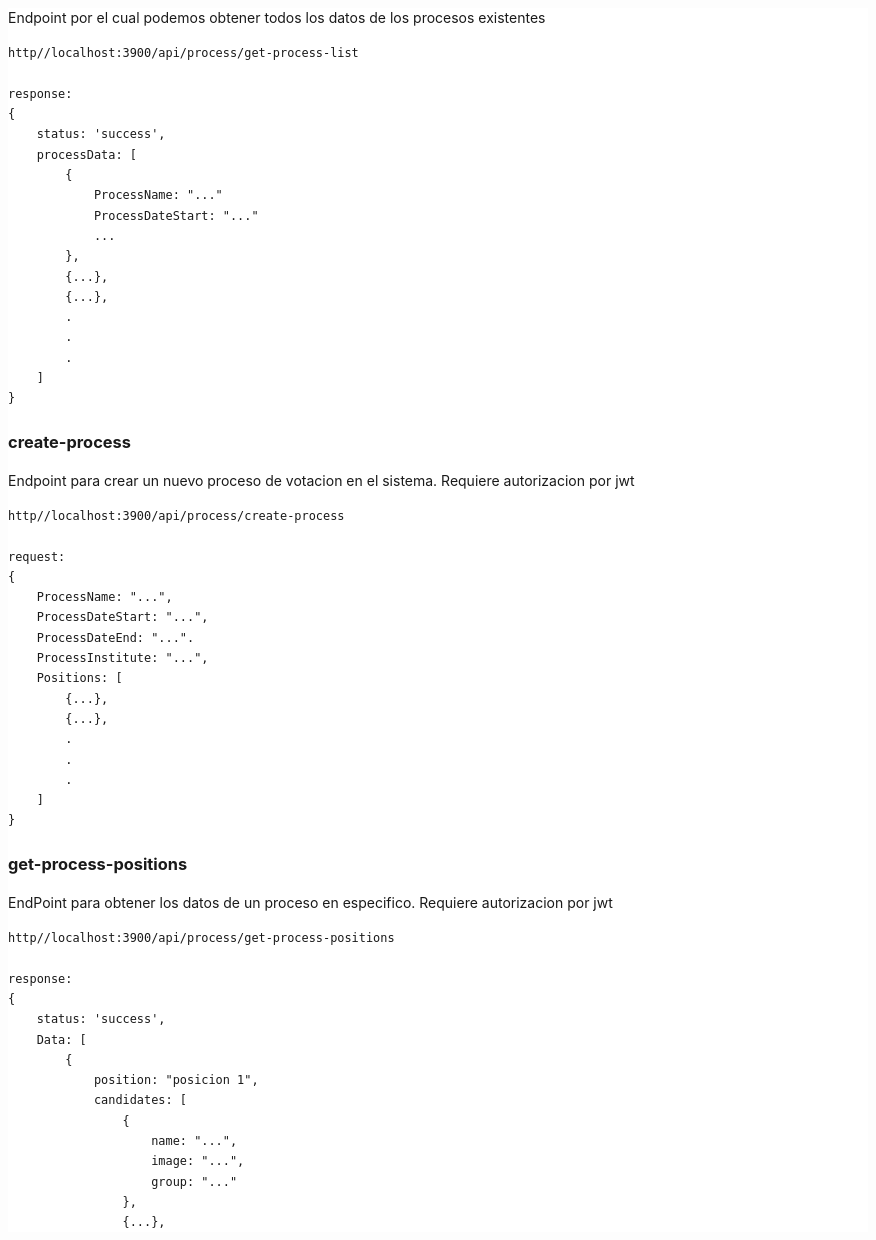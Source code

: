 Endpoint por el cual podemos obtener todos los datos de los procesos existentes
```
http//localhost:3900/api/process/get-process-list

response:
{
    status: 'success',
    processData: [
        {
            ProcessName: "..."
            ProcessDateStart: "..."
            ...
        },
        {...},
        {...},
        .
        .
        .
    ]
}
```

### create-process

Endpoint para crear un nuevo proceso de votacion en el sistema.
Requiere autorizacion por jwt
```
http//localhost:3900/api/process/create-process

request:
{
    ProcessName: "...",
    ProcessDateStart: "...",
    ProcessDateEnd: "...".
    ProcessInstitute: "...",
    Positions: [
        {...},
        {...},
        .
        .
        .
    ]
}
```

### get-process-positions

EndPoint para obtener los datos de un proceso en especifico.
Requiere autorizacion por jwt
```
http//localhost:3900/api/process/get-process-positions

response:
{
    status: 'success',
    Data: [
        {
            position: "posicion 1",
            candidates: [
                {
                    name: "...",
                    image: "...",
                    group: "..."
                },
                {...},
```